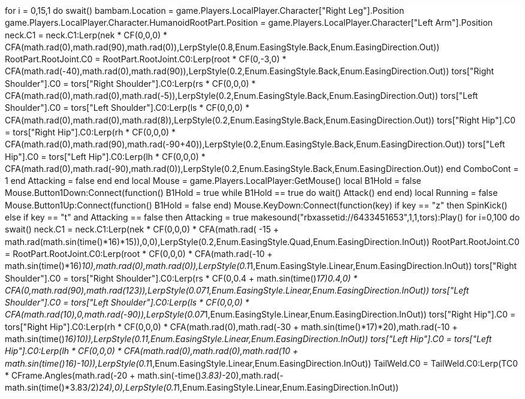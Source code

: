 for i = 0,15,1 do
swait()
bambam.Location = game.Players.LocalPlayer.Character["Right Leg"].Position
game.Players.LocalPlayer.Character.HumanoidRootPart.Position = game.Players.LocalPlayer.Character["Left Arm"].Position
neck.C1 = neck.C1:Lerp(nek * CF(0,0,0) * CFA(math.rad(0),math.rad(90),math.rad(0)),LerpStyle(0.8,Enum.EasingStyle.Back,Enum.EasingDirection.Out))
RootPart.RootJoint.C0 = RootPart.RootJoint.C0:Lerp(root * CF(0,-3,0) * CFA(math.rad(-40),math.rad(0),math.rad(90)),LerpStyle(0.2,Enum.EasingStyle.Back,Enum.EasingDirection.Out))
tors["Right Shoulder"].C0 = tors["Right Shoulder"].C0:Lerp(rs * CF(0,0,0) * CFA(math.rad(0),math.rad(0),math.rad(-5)),LerpStyle(0.2,Enum.EasingStyle.Back,Enum.EasingDirection.Out))
tors["Left Shoulder"].C0 = tors["Left Shoulder"].C0:Lerp(ls * CF(0,0,0) * CFA(math.rad(0),math.rad(0),math.rad(8)),LerpStyle(0.2,Enum.EasingStyle.Back,Enum.EasingDirection.Out))
tors["Right Hip"].C0 = tors["Right Hip"].C0:Lerp(rh * CF(0,0,0) * CFA(math.rad(0),math.rad(90),math.rad(-90+40)),LerpStyle(0.2,Enum.EasingStyle.Back,Enum.EasingDirection.Out))
tors["Left Hip"].C0 = tors["Left Hip"].C0:Lerp(lh * CF(0,0,0) * CFA(math.rad(0),math.rad(-90),math.rad(0)),LerpStyle(0.2,Enum.EasingStyle.Back,Enum.EasingDirection.Out))
end
ComboCont = 1
end
Attacking = false
end
end
local Mouse = game.Players.LocalPlayer:GetMouse()
local B1Hold = false
Mouse.Button1Down:Connect(function()
B1Hold = true
while B1Hold == true do
wait()
Attack()
end
end)
local Running = false
Mouse.Button1Up:Connect(function()
B1Hold = false
end)
Mouse.KeyDown:Connect(function(key)
if key == "z" then
SpinKick()
else
if key == "t" and Attacking == false then
Attacking = true
makesound("rbxassetid://6433451653",1,1,tors):Play()
for i=0,100 do
swait()
neck.C1 = neck.C1:Lerp(nek * CF(0,0,0) * CFA(math.rad( -15 + math.rad(math.sin(time()*16)*15)),0,0),LerpStyle(0.2,Enum.EasingStyle.Quad,Enum.EasingDirection.InOut))
RootPart.RootJoint.C0 = RootPart.RootJoint.C0:Lerp(root * CF(0,0,0) * CFA(math.rad(-10 + math.sin(time()*16)*10),math.rad(0),math.rad(0)),LerpStyle(0.1*1,Enum.EasingStyle.Linear,Enum.EasingDirection.InOut))
tors["Right Shoulder"].C0 = tors["Right Shoulder"].C0:Lerp(rs * CF(0,0.4 + math.sin(time()*17)*0.4,0) * CFA(0,math.rad(90),math.rad(123)),LerpStyle(0.07*1,Enum.EasingStyle.Linear,Enum.EasingDirection.InOut))
tors["Left Shoulder"].C0 = tors["Left Shoulder"].C0:Lerp(ls * CF(0,0,0) * CFA(math.rad(10),0,math.rad(-90)),LerpStyle(0.07*1,Enum.EasingStyle.Linear,Enum.EasingDirection.InOut))
tors["Right Hip"].C0 = tors["Right Hip"].C0:Lerp(rh * CF(0,0,0) * CFA(math.rad(0),math.rad(-30 + math.sin(time()*17)*20),math.rad(-10 + math.sin(time()*16)*10)),LerpStyle(0.1*1,Enum.EasingStyle.Linear,Enum.EasingDirection.InOut))
tors["Left Hip"].C0 = tors["Left Hip"].C0:Lerp(lh * CF(0,0,0) * CFA(math.rad(0),math.rad(0),math.rad(10 + math.sin(time()*16)*-10)),LerpStyle(0.1*1,Enum.EasingStyle.Linear,Enum.EasingDirection.InOut))
TailWeld.C0 = TailWeld.C0:Lerp(TC0 * CFrame.Angles(math.rad(-20 + math.sin(-time()*3.83)*-20),math.rad(-math.sin(time()*3.83/2)*24),0),LerpStyle(0.1*1,Enum.EasingStyle.Linear,Enum.EasingDirection.InOut))
